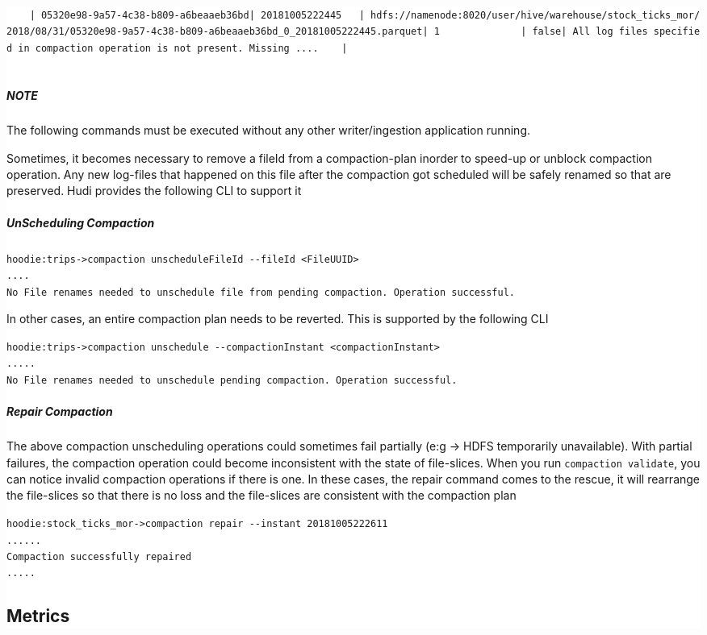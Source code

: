 ```
    | 05320e98-9a57-4c38-b809-a6beaaeb36bd| 20181005222445   | hdfs://namenode:8020/user/hive/warehouse/stock_ticks_mor/2018/08/31/05320e98-9a57-4c38-b809-a6beaaeb36bd_0_20181005222445.parquet| 1              | false| All log files specified in compaction operation is not present. Missing ....    |


```

##### NOTE

The following commands must be executed without any other writer/ingestion application running.

Sometimes, it becomes necessary to remove a fileId from a compaction-plan inorder to speed-up or unblock compaction 
operation. Any new log-files that happened on this file after the compaction got scheduled will be safely renamed 
so that are preserved. Hudi provides the following CLI to support it


##### UnScheduling Compaction

```
hoodie:trips->compaction unscheduleFileId --fileId <FileUUID>
....
No File renames needed to unschedule file from pending compaction. Operation successful.

```

In other cases, an entire compaction plan needs to be reverted. This is supported by the following CLI
```
hoodie:trips->compaction unschedule --compactionInstant <compactionInstant>
.....
No File renames needed to unschedule pending compaction. Operation successful.
```
  
##### Repair Compaction

The above compaction unscheduling operations could sometimes fail partially (e:g -> HDFS temporarily unavailable). With
partial failures, the compaction operation could become inconsistent with the state of file-slices. When you run 
`compaction validate`, you can notice invalid compaction operations if there is one.  In these cases, the repair
command comes to the rescue, it will rearrange the file-slices so that there is no loss and the file-slices are
consistent with the compaction plan

```
hoodie:stock_ticks_mor->compaction repair --instant 20181005222611
......
Compaction successfully repaired
.....
```


## Metrics
